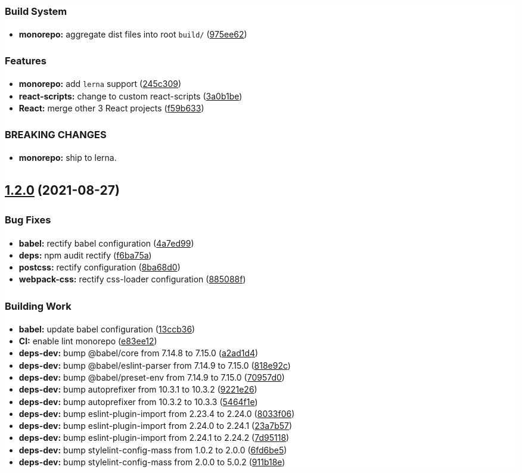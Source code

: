 
### Build System

* **monorepo:** aggregate dist files into root `build/` ([975ee62](https://github.com/sabertazimi/hust-web/commit/975ee62aa2637702568a44bf978e6b723fb35e0f))


### Features

* **monorepo:** add `lerna` support ([245c309](https://github.com/sabertazimi/hust-web/commit/245c30983a36dde4da10c079df8da6ef9529c36f))
* **react-scripts:** change to custom react-scripts ([3a0b1be](https://github.com/sabertazimi/hust-web/commit/3a0b1be9e3e0b3ed0b8365daff08afb661817c4b))
* **React:** merge other 3 React projects ([f59b633](https://github.com/sabertazimi/hust-web/commit/f59b6335439c813262cfa07bd5fdd1ebf0a02d22))


### BREAKING CHANGES

* **monorepo:** ship to lerna.





## [1.2.0](https://github.com/sabertazimi/hust-web/compare/v1.1.2...v1.2.0) (2021-08-27)


### Bug Fixes

* **babel:** rectify babel configuration ([4a7ed99](https://github.com/sabertazimi/hust-web/commit/4a7ed99708686bd4c5df1f02b0b138f9fc867680))
* **deps:** npm audit rectify ([f6ba75a](https://github.com/sabertazimi/hust-web/commit/f6ba75ae5e7463b46bd93eae62f370f5ec120ec7))
* **postcss:** rectify configuration ([8ba68d0](https://github.com/sabertazimi/hust-web/commit/8ba68d046cf897e8a46630df4b1407c6a344ecdd))
* **webpack-css:** rectify css-loader configuration ([885088f](https://github.com/sabertazimi/hust-web/commit/885088f3db061f11c0cadd643f34a3237acb6600))


### Building Work

* **babel:** update babel configuration ([13ccb36](https://github.com/sabertazimi/hust-web/commit/13ccb36f5f08c7d347b8f445be4e1713543f1c84))
* **CI:** enable lint monorepo ([e83ee12](https://github.com/sabertazimi/hust-web/commit/e83ee12410d3d0ba4e0dd2d5acc74be2d8b4eeea))
* **deps-dev:** bump @babel/core from 7.14.8 to 7.15.0 ([a2ad1d4](https://github.com/sabertazimi/hust-web/commit/a2ad1d4aeed205c017c0d86bafe964d358bd391c))
* **deps-dev:** bump @babel/eslint-parser from 7.14.9 to 7.15.0 ([818e92c](https://github.com/sabertazimi/hust-web/commit/818e92cb0699f6231336539a15ee624295995058))
* **deps-dev:** bump @babel/preset-env from 7.14.9 to 7.15.0 ([70957d0](https://github.com/sabertazimi/hust-web/commit/70957d0664d236dd49c0d924a8f1e225b42421c0))
* **deps-dev:** bump autoprefixer from 10.3.1 to 10.3.2 ([9221e26](https://github.com/sabertazimi/hust-web/commit/9221e26a5b819a38a291a423785e426059085dc4))
* **deps-dev:** bump autoprefixer from 10.3.2 to 10.3.3 ([5464f1e](https://github.com/sabertazimi/hust-web/commit/5464f1e4a499f4c133578788127a4cb624cc668e))
* **deps-dev:** bump eslint-plugin-import from 2.23.4 to 2.24.0 ([8033f06](https://github.com/sabertazimi/hust-web/commit/8033f06aa3a593b60b87d6fcbf00a6ea6926e695))
* **deps-dev:** bump eslint-plugin-import from 2.24.0 to 2.24.1 ([23a7b57](https://github.com/sabertazimi/hust-web/commit/23a7b5786c7812e73b64edca0e51376be3c2dc67))
* **deps-dev:** bump eslint-plugin-import from 2.24.1 to 2.24.2 ([7d95118](https://github.com/sabertazimi/hust-web/commit/7d951188785d03576b63209a0dea30cf22680113))
* **deps-dev:** bump stylelint-config-mass from 1.0.2 to 2.0.0 ([6fd6be5](https://github.com/sabertazimi/hust-web/commit/6fd6be56223330e840616bd16b47591cd3b38546))
* **deps-dev:** bump stylelint-config-mass from 2.0.0 to 5.0.2 ([911b18e](https://github.com/sabertazimi/hust-web/commit/911b18e101f5059d4a1d6a335455436ab59c6c5c))